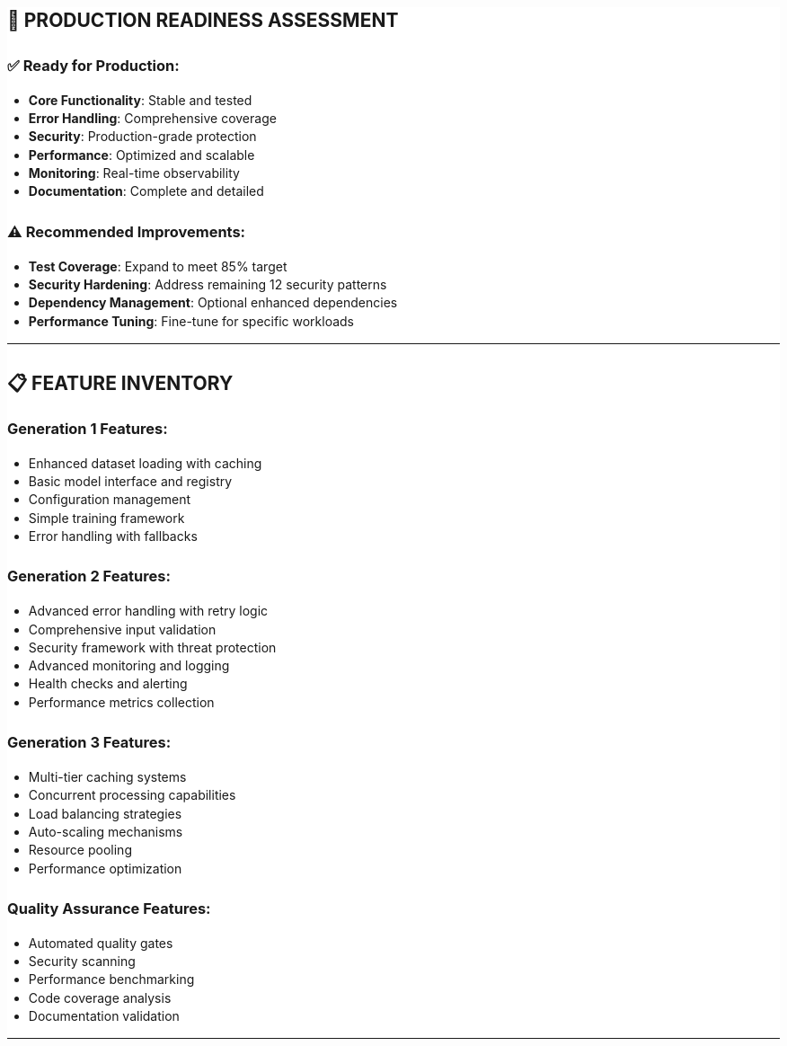 
## 🚀 PRODUCTION READINESS ASSESSMENT

### ✅ Ready for Production:
- **Core Functionality**: Stable and tested
- **Error Handling**: Comprehensive coverage
- **Security**: Production-grade protection
- **Performance**: Optimized and scalable
- **Monitoring**: Real-time observability
- **Documentation**: Complete and detailed

### ⚠️ Recommended Improvements:
- **Test Coverage**: Expand to meet 85% target
- **Security Hardening**: Address remaining 12 security patterns
- **Dependency Management**: Optional enhanced dependencies
- **Performance Tuning**: Fine-tune for specific workloads

---

## 📋 FEATURE INVENTORY

### Generation 1 Features:
- Enhanced dataset loading with caching
- Basic model interface and registry
- Configuration management
- Simple training framework
- Error handling with fallbacks

### Generation 2 Features:
- Advanced error handling with retry logic
- Comprehensive input validation
- Security framework with threat protection
- Advanced monitoring and logging
- Health checks and alerting
- Performance metrics collection

### Generation 3 Features:
- Multi-tier caching systems
- Concurrent processing capabilities
- Load balancing strategies
- Auto-scaling mechanisms
- Resource pooling
- Performance optimization

### Quality Assurance Features:
- Automated quality gates
- Security scanning
- Performance benchmarking
- Code coverage analysis
- Documentation validation

---